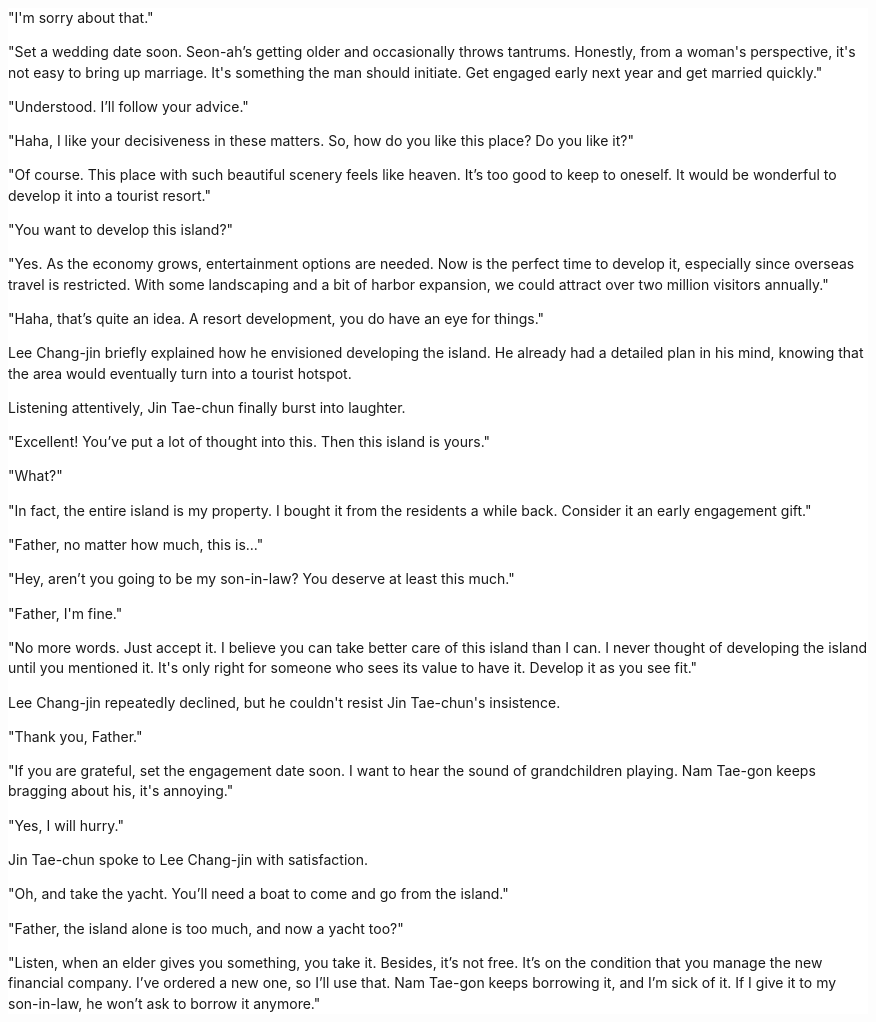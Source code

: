 "I'm sorry about that."

"Set a wedding date soon. Seon-ah’s getting older and occasionally throws tantrums. Honestly, from a woman's perspective, it's not easy to bring up marriage. It's something the man should initiate. Get engaged early next year and get married quickly."

"Understood. I’ll follow your advice."

"Haha, I like your decisiveness in these matters. So, how do you like this place? Do you like it?"

"Of course. This place with such beautiful scenery feels like heaven. It’s too good to keep to oneself. It would be wonderful to develop it into a tourist resort."

"You want to develop this island?"

"Yes. As the economy grows, entertainment options are needed. Now is the perfect time to develop it, especially since overseas travel is restricted. With some landscaping and a bit of harbor expansion, we could attract over two million visitors annually."

"Haha, that’s quite an idea. A resort development, you do have an eye for things."

Lee Chang-jin briefly explained how he envisioned developing the island. He already had a detailed plan in his mind, knowing that the area would eventually turn into a tourist hotspot.

Listening attentively, Jin Tae-chun finally burst into laughter.

"Excellent! You’ve put a lot of thought into this. Then this island is yours."

"What?"

"In fact, the entire island is my property. I bought it from the residents a while back. Consider it an early engagement gift."

"Father, no matter how much, this is..."

"Hey, aren’t you going to be my son-in-law? You deserve at least this much."

"Father, I'm fine."

"No more words. Just accept it. I believe you can take better care of this island than I can. I never thought of developing the island until you mentioned it. It's only right for someone who sees its value to have it. Develop it as you see fit."

Lee Chang-jin repeatedly declined, but he couldn't resist Jin Tae-chun's insistence.

"Thank you, Father."

"If you are grateful, set the engagement date soon. I want to hear the sound of grandchildren playing. Nam Tae-gon keeps bragging about his, it's annoying."

"Yes, I will hurry."

Jin Tae-chun spoke to Lee Chang-jin with satisfaction.

"Oh, and take the yacht. You’ll need a boat to come and go from the island."

"Father, the island alone is too much, and now a yacht too?"

"Listen, when an elder gives you something, you take it. Besides, it’s not free. It’s on the condition that you manage the new financial company. I’ve ordered a new one, so I’ll use that. Nam Tae-gon keeps borrowing it, and I’m sick of it. If I give it to my son-in-law, he won’t ask to borrow it anymore."
